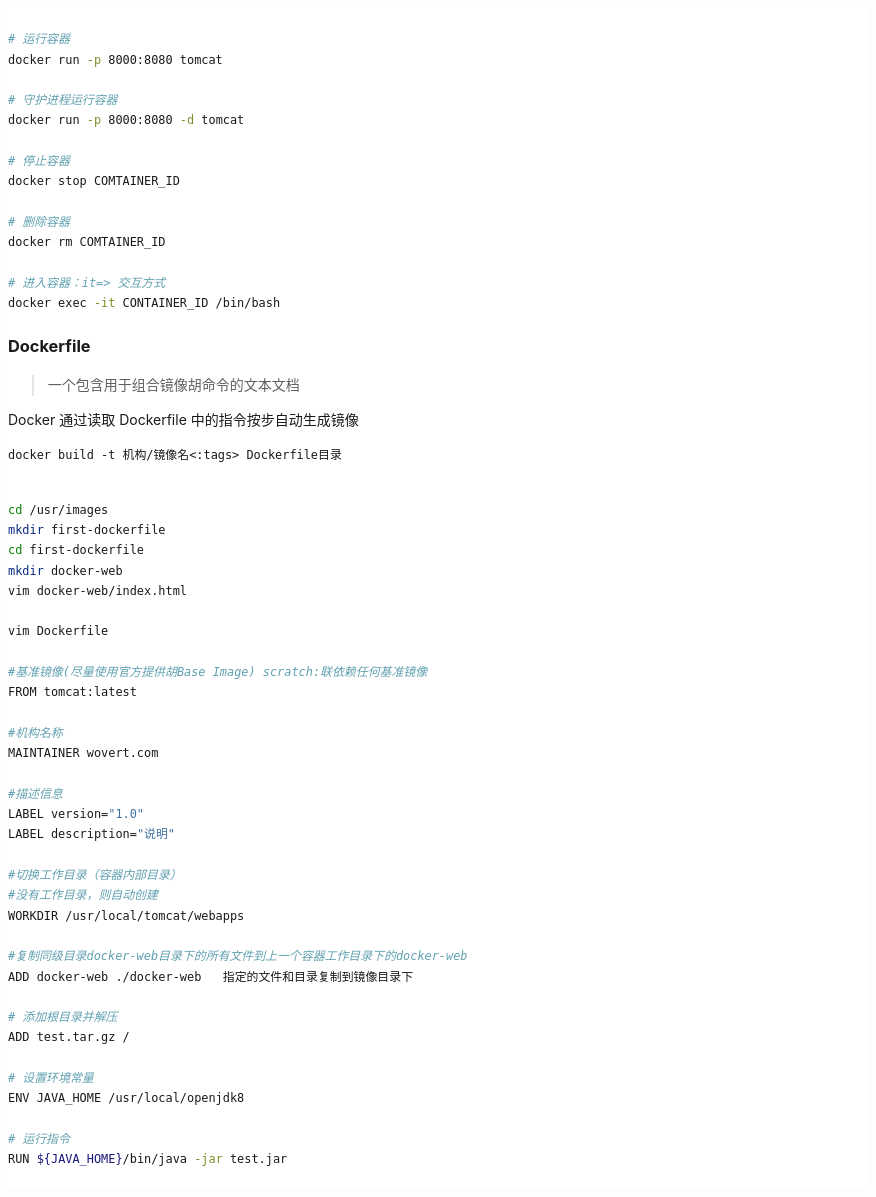 ```sh

# 运行容器
docker run -p 8000:8080 tomcat

# 守护进程运行容器
docker run -p 8000:8080 -d tomcat

# 停止容器
docker stop COMTAINER_ID

# 删除容器
docker rm COMTAINER_ID

# 进入容器：it=> 交互方式
docker exec -it CONTAINER_ID /bin/bash


```
### Dockerfile

> 一个包含用于组合镜像胡命令的文本文档

Docker 通过读取 Dockerfile 中的指令按步自动生成镜像

`docker build -t 机构/镜像名<:tags> Dockerfile目录`


```sh

cd /usr/images
mkdir first-dockerfile
cd first-dockerfile
mkdir docker-web
vim docker-web/index.html

vim Dockerfile

#基准镜像(尽量使用官方提供胡Base Image) scratch:联依赖任何基准镜像
FROM tomcat:latest 

#机构名称
MAINTAINER wovert.com 

#描述信息
LABEL version="1.0"
LABEL description="说明"

#切换工作目录（容器内部目录）
#没有工作目录，则自动创建
WORKDIR /usr/local/tomcat/webapps

#复制同级目录docker-web目录下的所有文件到上一个容器工作目录下的docker-web
ADD docker-web ./docker-web   指定的文件和目录复制到镜像目录下

# 添加根目录并解压
ADD test.tar.gz / 

# 设置环境常量
ENV JAVA_HOME /usr/local/openjdk8

# 运行指令
RUN ${JAVA_HOME}/bin/java -jar test.jar



```
